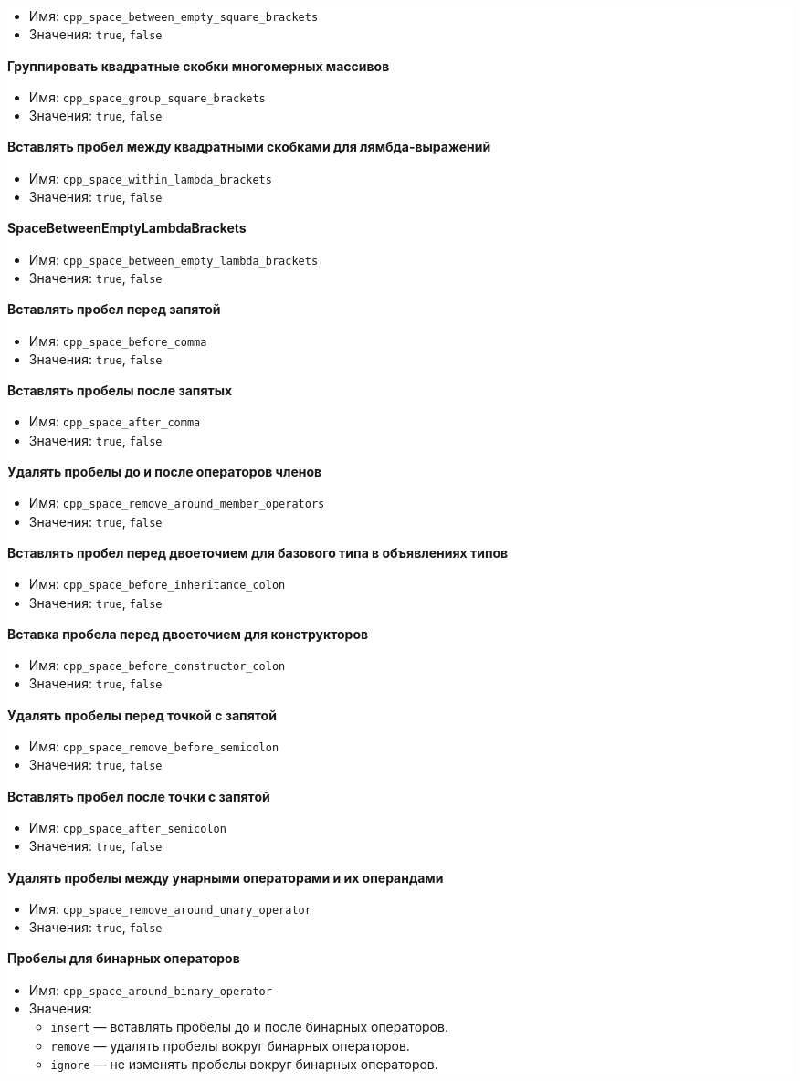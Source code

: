 - Имя: `cpp_space_between_empty_square_brackets`
- Значения: `true`, `false`

**Группировать квадратные скобки многомерных массивов**

- Имя: `cpp_space_group_square_brackets`
- Значения: `true`, `false`

**Вставлять пробел между квадратными скобками для лямбда-выражений**

- Имя: `cpp_space_within_lambda_brackets`
- Значения: `true`, `false`

**SpaceBetweenEmptyLambdaBrackets**

- Имя: `cpp_space_between_empty_lambda_brackets`
- Значения: `true`, `false`

**Вставлять пробел перед запятой**

- Имя: `cpp_space_before_comma`
- Значения: `true`, `false`

**Вставлять пробелы после запятых**

- Имя: `cpp_space_after_comma`
- Значения: `true`, `false`

**Удалять пробелы до и после операторов членов**

- Имя: `cpp_space_remove_around_member_operators`
- Значения: `true`, `false`

**Вставлять пробел перед двоеточием для базового типа в объявлениях типов**

- Имя: `cpp_space_before_inheritance_colon`
- Значения: `true`, `false`

**Вставка пробела перед двоеточием для конструкторов**

- Имя: `cpp_space_before_constructor_colon`
- Значения: `true`, `false`

**Удалять пробелы перед точкой с запятой**

- Имя: `cpp_space_remove_before_semicolon`
- Значения: `true`, `false`

**Вставлять пробел после точки с запятой**

- Имя: `cpp_space_after_semicolon`
- Значения: `true`, `false`

**Удалять пробелы между унарными операторами и их операндами**

- Имя: `cpp_space_remove_around_unary_operator`
- Значения: `true`, `false`

**Пробелы для бинарных операторов**

- Имя: `cpp_space_around_binary_operator`
- Значения:
  - `insert` — вставлять пробелы до и после бинарных операторов.
  - `remove` — удалять пробелы вокруг бинарных операторов.
  - `ignore` — не изменять пробелы вокруг бинарных операторов.

